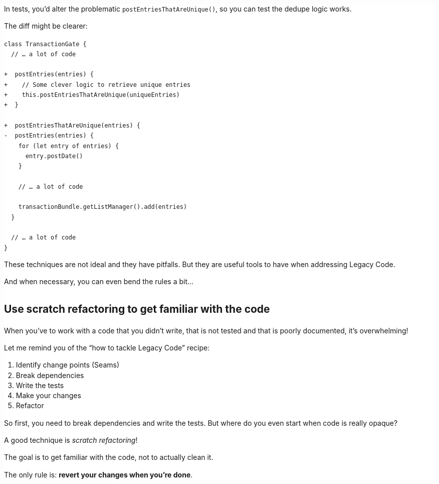 In tests, you’d alter the problematic `postEntriesThatAreUnique()`, so you can test the dedupe logic works.

The diff might be clearer:

```
class TransactionGate {
  // … a lot of code

+  postEntries(entries) {
+    // Some clever logic to retrieve unique entries
+    this.postEntriesThatAreUnique(uniqueEntries)
+  }

+  postEntriesThatAreUnique(entries) {
-  postEntries(entries) {
    for (let entry of entries) {
      entry.postDate()
    }

    // … a lot of code

    transactionBundle.getListManager().add(entries)
  }

  // … a lot of code
}
```

These techniques are not ideal and they have pitfalls. But they are useful tools to have when addressing Legacy Code.

And when necessary, you can even bend the rules a bit…

## Use scratch refactoring to get familiar with the code

When you’ve to work with a code that you didn’t write, that is not tested and that is poorly documented, it’s overwhelming!

Let me remind you of the “how to tackle Legacy Code” recipe:

1. Identify change points (Seams)
2. Break dependencies
3. Write the tests
4. Make your changes
5. Refactor

So first, you need to break dependencies and write the tests. But where do you even start when code is really opaque?

A good technique is *scratch refactoring*!

The goal is to get familiar with the code, not to actually clean it.

The only rule is: **revert your changes when you’re done**.
